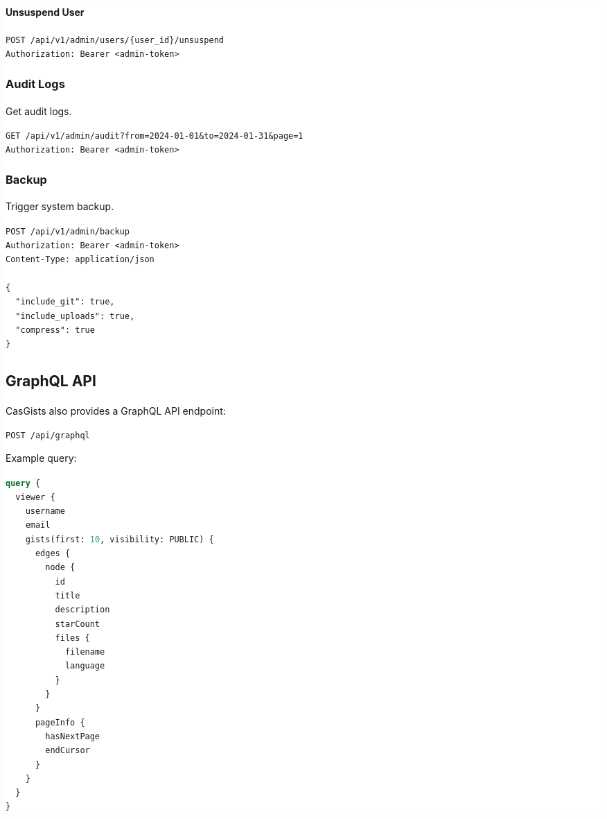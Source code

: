 #### Unsuspend User

```http
POST /api/v1/admin/users/{user_id}/unsuspend
Authorization: Bearer <admin-token>
```

### Audit Logs

Get audit logs.

```http
GET /api/v1/admin/audit?from=2024-01-01&to=2024-01-31&page=1
Authorization: Bearer <admin-token>
```

### Backup

Trigger system backup.

```http
POST /api/v1/admin/backup
Authorization: Bearer <admin-token>
Content-Type: application/json

{
  "include_git": true,
  "include_uploads": true,
  "compress": true
}
```

## GraphQL API

CasGists also provides a GraphQL API endpoint:

```
POST /api/graphql
```

Example query:
```graphql
query {
  viewer {
    username
    email
    gists(first: 10, visibility: PUBLIC) {
      edges {
        node {
          id
          title
          description
          starCount
          files {
            filename
            language
          }
        }
      }
      pageInfo {
        hasNextPage
        endCursor
      }
    }
  }
}
```
